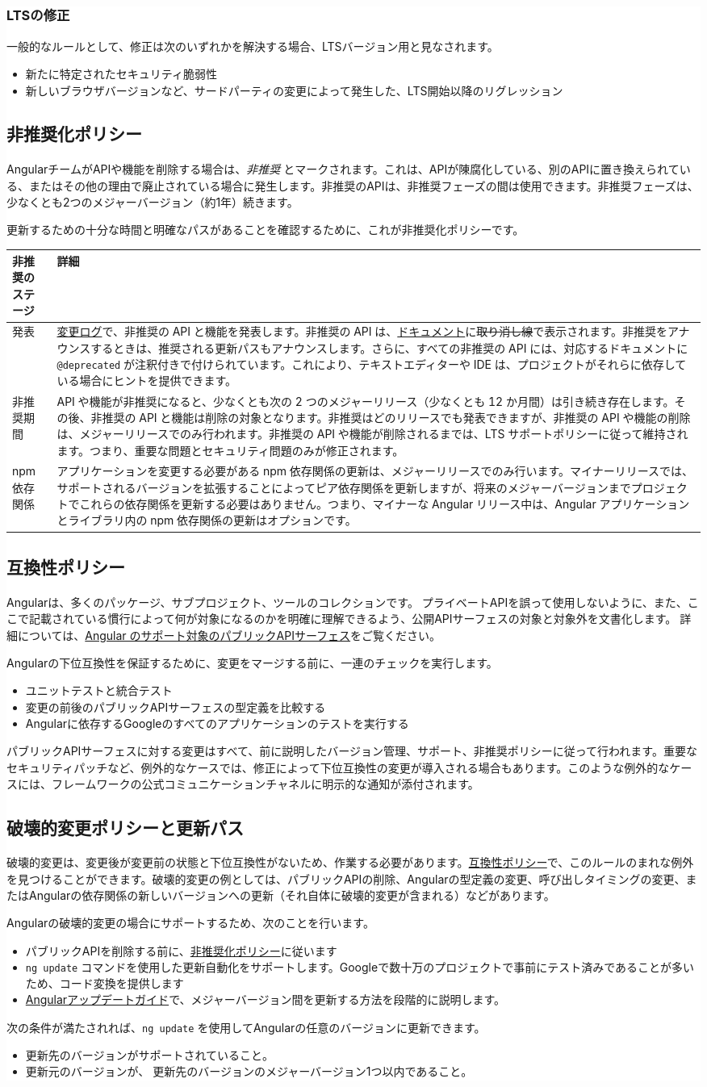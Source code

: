 ### LTSの修正

一般的なルールとして、修正は次のいずれかを解決する場合、LTSバージョン用と見なされます。

* 新たに特定されたセキュリティ脆弱性
* 新しいブラウザバージョンなど、サードパーティの変更によって発生した、LTS開始以降のリグレッション

## 非推奨化ポリシー

AngularチームがAPIや機能を削除する場合は、*非推奨* とマークされます。これは、APIが陳腐化している、別のAPIに置き換えられている、またはその他の理由で廃止されている場合に発生します。非推奨のAPIは、非推奨フェーズの間は使用できます。非推奨フェーズは、少なくとも2つのメジャーバージョン（約1年）続きます。

更新するための十分な時間と明確なパスがあることを確認するために、これが非推奨化ポリシーです。

| 非推奨のステージ | 詳細 |
|:---                |:---     |
| 発表               | [変更ログ](https://github.com/angular/angular/blob/main/CHANGELOG.md "Angular 変更ログ")で、非推奨の API と機能を発表します。非推奨の API は、[ドキュメント](api?status=deprecated)に~~取り消し線~~で表示されます。非推奨をアナウンスするときは、推奨される更新パスもアナウンスします。さらに、すべての非推奨の API には、対応するドキュメントに `@deprecated` が注釈付きで付けられています。これにより、テキストエディターや IDE は、プロジェクトがそれらに依存している場合にヒントを提供できます。                            |
| 非推奨期間 | API や機能が非推奨になると、少なくとも次の 2 つのメジャーリリース（少なくとも 12 か月間）は引き続き存在します。その後、非推奨の API と機能は削除の対象となります。非推奨はどのリリースでも発表できますが、非推奨の API や機能の削除は、メジャーリリースでのみ行われます。非推奨の API や機能が削除されるまでは、LTS サポートポリシーに従って維持されます。つまり、重要な問題とセキュリティ問題のみが修正されます。 |
| npm 依存関係   | アプリケーションを変更する必要がある npm 依存関係の更新は、メジャーリリースでのみ行います。マイナーリリースでは、サポートされるバージョンを拡張することによってピア依存関係を更新しますが、将来のメジャーバージョンまでプロジェクトでこれらの依存関係を更新する必要はありません。つまり、マイナーな Angular リリース中は、Angular アプリケーションとライブラリ内の npm 依存関係の更新はオプションです。                                               |

## 互換性ポリシー

Angularは、多くのパッケージ、サブプロジェクト、ツールのコレクションです。
プライベートAPIを誤って使用しないように、また、ここで記載されている慣行によって何が対象になるのかを明確に理解できるよう、公開APIサーフェスの対象と対象外を文書化します。
詳細については、[Angular のサポート対象のパブリックAPIサーフェス](https://github.com/angular/angular/blob/main/contributing-docs/public-api-surface.md "Angular のサポート対象のパブリックAPIサーフェス")をご覧ください。

Angularの下位互換性を保証するために、変更をマージする前に、一連のチェックを実行します。

* ユニットテストと統合テスト
* 変更の前後のパブリックAPIサーフェスの型定義を比較する
* Angularに依存するGoogleのすべてのアプリケーションのテストを実行する

パブリックAPIサーフェスに対する変更はすべて、前に説明したバージョン管理、サポート、非推奨ポリシーに従って行われます。重要なセキュリティパッチなど、例外的なケースでは、修正によって下位互換性の変更が導入される場合もあります。このような例外的なケースには、フレームワークの公式コミュニケーションチャネルに明示的な通知が添付されます。

## 破壊的変更ポリシーと更新パス

破壊的変更は、変更後が変更前の状態と下位互換性がないため、作業する必要があります。[互換性ポリシー](#compatibility-policy)で、このルールのまれな例外を見つけることができます。破壊的変更の例としては、パブリックAPIの削除、Angularの型定義の変更、呼び出しタイミングの変更、またはAngularの依存関係の新しいバージョンへの更新（それ自体に破壊的変更が含まれる）などがあります。

Angularの破壊的変更の場合にサポートするため、次のことを行います。

* パブリックAPIを削除する前に、[非推奨化ポリシー](#deprecation-policy)に従います
* `ng update` コマンドを使用した更新自動化をサポートします。Googleで数十万のプロジェクトで事前にテスト済みであることが多いため、コード変換を提供します
* [Angularアップデートガイド](update-guide)で、メジャーバージョン間を更新する方法を段階的に説明します。

次の条件が満たされれば、`ng update` を使用してAngularの任意のバージョンに更新できます。

* 更新先のバージョンがサポートされていること。
* 更新元のバージョンが、
  更新先のバージョンのメジャーバージョン1つ以内であること。
